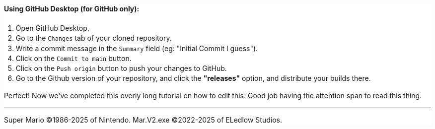 
#### Using GitHub Desktop (for GitHub only):
1. Open GitHub Desktop.
2. Go to the `Changes` tab of your cloned repository.
3. Write a commit message in the `Summary` field (eg: "Initial Commit I guess").
4. Click on the `Commit to main` button.
5. Click on the `Push origin` button to push your changes to GitHub.
6. Go to the Github version of your repository, and click the **"releases"** option, and distribute your builds there.

Perfect! Now we've completed this overly long tutorial on how to edit this. Good job having the attention span to read this thing.

---

Super Mario ©1986-2025 of Nintendo.
Mar.V2.exe ©2022-2025 of ELedlow Studios.
